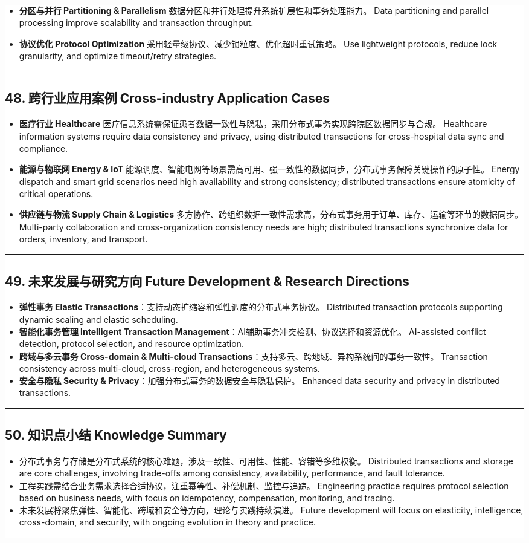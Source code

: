 - **分区与并行 Partitioning & Parallelism**
  数据分区和并行处理提升系统扩展性和事务处理能力。
  Data partitioning and parallel processing improve scalability and transaction throughput.

- **协议优化 Protocol Optimization**
  采用轻量级协议、减少锁粒度、优化超时重试策略。
  Use lightweight protocols, reduce lock granularity, and optimize timeout/retry strategies.

---

## 48. 跨行业应用案例 Cross-industry Application Cases

- **医疗行业 Healthcare**
  医疗信息系统需保证患者数据一致性与隐私，采用分布式事务实现跨院区数据同步与合规。
  Healthcare information systems require data consistency and privacy, using distributed transactions for cross-hospital data sync and compliance.

- **能源与物联网 Energy & IoT**
  能源调度、智能电网等场景需高可用、强一致性的数据同步，分布式事务保障关键操作的原子性。
  Energy dispatch and smart grid scenarios need high availability and strong consistency; distributed transactions ensure atomicity of critical operations.

- **供应链与物流 Supply Chain & Logistics**
  多方协作、跨组织数据一致性需求高，分布式事务用于订单、库存、运输等环节的数据同步。
  Multi-party collaboration and cross-organization consistency needs are high; distributed transactions synchronize data for orders, inventory, and transport.

---

## 49. 未来发展与研究方向 Future Development & Research Directions

- **弹性事务 Elastic Transactions**：支持动态扩缩容和弹性调度的分布式事务协议。
  Distributed transaction protocols supporting dynamic scaling and elastic scheduling.
- **智能化事务管理 Intelligent Transaction Management**：AI辅助事务冲突检测、协议选择和资源优化。
  AI-assisted conflict detection, protocol selection, and resource optimization.
- **跨域与多云事务 Cross-domain & Multi-cloud Transactions**：支持多云、跨地域、异构系统间的事务一致性。
  Transaction consistency across multi-cloud, cross-region, and heterogeneous systems.
- **安全与隐私 Security & Privacy**：加强分布式事务的数据安全与隐私保护。
  Enhanced data security and privacy in distributed transactions.

---

## 50. 知识点小结 Knowledge Summary

- 分布式事务与存储是分布式系统的核心难题，涉及一致性、可用性、性能、容错等多维权衡。
  Distributed transactions and storage are core challenges, involving trade-offs among consistency, availability, performance, and fault tolerance.
- 工程实践需结合业务需求选择合适协议，注重幂等性、补偿机制、监控与追踪。
  Engineering practice requires protocol selection based on business needs, with focus on idempotency, compensation, monitoring, and tracing.
- 未来发展将聚焦弹性、智能化、跨域和安全等方向，理论与实践持续演进。
  Future development will focus on elasticity, intelligence, cross-domain, and security, with ongoing evolution in theory and practice.

---
